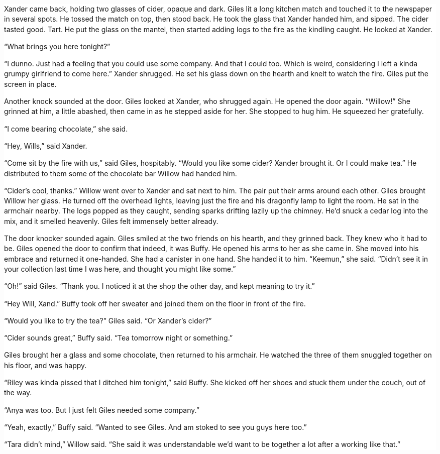Xander came back, holding two glasses of cider, opaque and dark. Giles lit a long kitchen match and touched it to the newspaper in several spots. He tossed the match on top, then stood back. He took the glass that Xander handed him, and sipped. The cider tasted good. Tart. He put the glass on the mantel, then started adding logs to the fire as the kindling caught. He looked at Xander.

&#8220;What brings you here tonight?&#8221;

&#8220;I dunno. Just had a feeling that you could use some company. And that I could too. Which is weird, considering I left a kinda grumpy girlfriend to come here.&#8221; Xander shrugged. He set his glass down on the hearth and knelt to watch the fire. Giles put the screen in place.

Another knock sounded at the door. Giles looked at Xander, who shrugged again. He opened the door again. &#8220;Willow!&#8221; She grinned at him, a little abashed, then came in as he stepped aside for her. She stopped to hug him. He squeezed her gratefully.

&#8220;I come bearing chocolate,&#8221; she said.

&#8220;Hey, Wills,&#8221; said Xander.

&#8220;Come sit by the fire with us,&#8221; said Giles, hospitably. &#8220;Would you like some cider? Xander brought it. Or I could make tea.&#8221; He distributed to them some of the chocolate bar Willow had handed him.

&#8220;Cider&#8217;s cool, thanks.&#8221; Willow went over to Xander and sat next to him. The pair put their arms around each other. Giles brought Willow her glass. He turned off the overhead lights, leaving just the fire and his dragonfly lamp to light the room. He sat in the armchair nearby. The logs popped as they caught, sending sparks drifting lazily up the chimney. He&#8217;d snuck a cedar log into the mix, and it smelled heavenly. Giles felt immensely better already. 

The door knocker sounded again. Giles smiled at the two friends on his hearth, and they grinned back. They knew who it had to be. Giles opened the door to confirm that indeed, it was Buffy. He opened his arms to her as she came in. She moved into his embrace and returned it one-handed. She had a canister in one hand. She handed it to him. &#8220;Keemun,&#8221; she said. &#8220;Didn&#8217;t see it in your collection last time I was here, and thought you might like some.&#8221;

&#8220;Oh!&#8221; said Giles. &#8220;Thank you. I noticed it at the shop the other day, and kept meaning to try it.&#8221;

&#8220;Hey Will, Xand.&#8221; Buffy took off her sweater and joined them on the floor in front of the fire.

&#8220;Would you like to try the tea?&#8221; Giles said. &#8220;Or Xander&#8217;s cider?&#8221;

&#8220;Cider sounds great,&#8221; Buffy said. &#8220;Tea tomorrow night or something.&#8221;

Giles brought her a glass and some chocolate, then returned to his armchair. He watched the three of them snuggled together on his floor, and was happy.

&#8220;Riley was kinda pissed that I ditched him tonight,&#8221; said Buffy. She kicked off her shoes and stuck them under the couch, out of the way.

&#8220;Anya was too. But I just felt Giles needed some company.&#8221;

&#8220;Yeah, exactly,&#8221; Buffy said. &#8220;Wanted to see Giles. And am stoked to see you guys here too.&#8221;

&#8220;Tara didn&#8217;t mind,&#8221; Willow said. &#8220;She said it was understandable we&#8217;d want to be together a lot after a working like that.&#8221;
